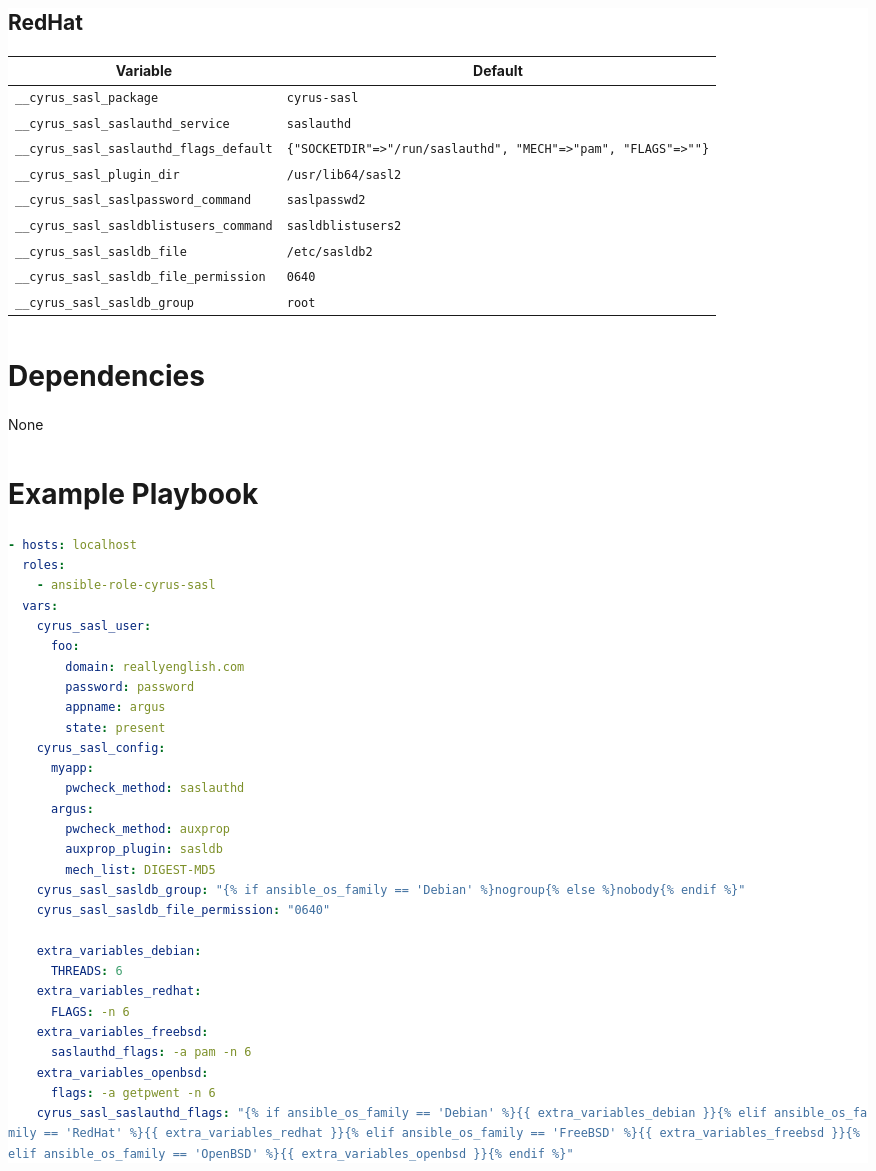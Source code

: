 ## RedHat

| Variable | Default |
|----------|---------|
| `__cyrus_sasl_package` | `cyrus-sasl` |
| `__cyrus_sasl_saslauthd_service` | `saslauthd` |
| `__cyrus_sasl_saslauthd_flags_default` | `{"SOCKETDIR"=>"/run/saslauthd", "MECH"=>"pam", "FLAGS"=>""}` |
| `__cyrus_sasl_plugin_dir` | `/usr/lib64/sasl2` |
| `__cyrus_sasl_saslpassword_command` | `saslpasswd2` |
| `__cyrus_sasl_sasldblistusers_command` | `sasldblistusers2` |
| `__cyrus_sasl_sasldb_file` | `/etc/sasldb2` |
| `__cyrus_sasl_sasldb_file_permission` | `0640` |
| `__cyrus_sasl_sasldb_group` | `root` |

# Dependencies

None

# Example Playbook

```yaml
- hosts: localhost
  roles:
    - ansible-role-cyrus-sasl
  vars:
    cyrus_sasl_user:
      foo:
        domain: reallyenglish.com
        password: password
        appname: argus
        state: present
    cyrus_sasl_config:
      myapp:
        pwcheck_method: saslauthd
      argus:
        pwcheck_method: auxprop
        auxprop_plugin: sasldb
        mech_list: DIGEST-MD5
    cyrus_sasl_sasldb_group: "{% if ansible_os_family == 'Debian' %}nogroup{% else %}nobody{% endif %}"
    cyrus_sasl_sasldb_file_permission: "0640"

    extra_variables_debian:
      THREADS: 6
    extra_variables_redhat:
      FLAGS: -n 6
    extra_variables_freebsd:
      saslauthd_flags: -a pam -n 6
    extra_variables_openbsd:
      flags: -a getpwent -n 6
    cyrus_sasl_saslauthd_flags: "{% if ansible_os_family == 'Debian' %}{{ extra_variables_debian }}{% elif ansible_os_family == 'RedHat' %}{{ extra_variables_redhat }}{% elif ansible_os_family == 'FreeBSD' %}{{ extra_variables_freebsd }}{% elif ansible_os_family == 'OpenBSD' %}{{ extra_variables_openbsd }}{% endif %}"
```
